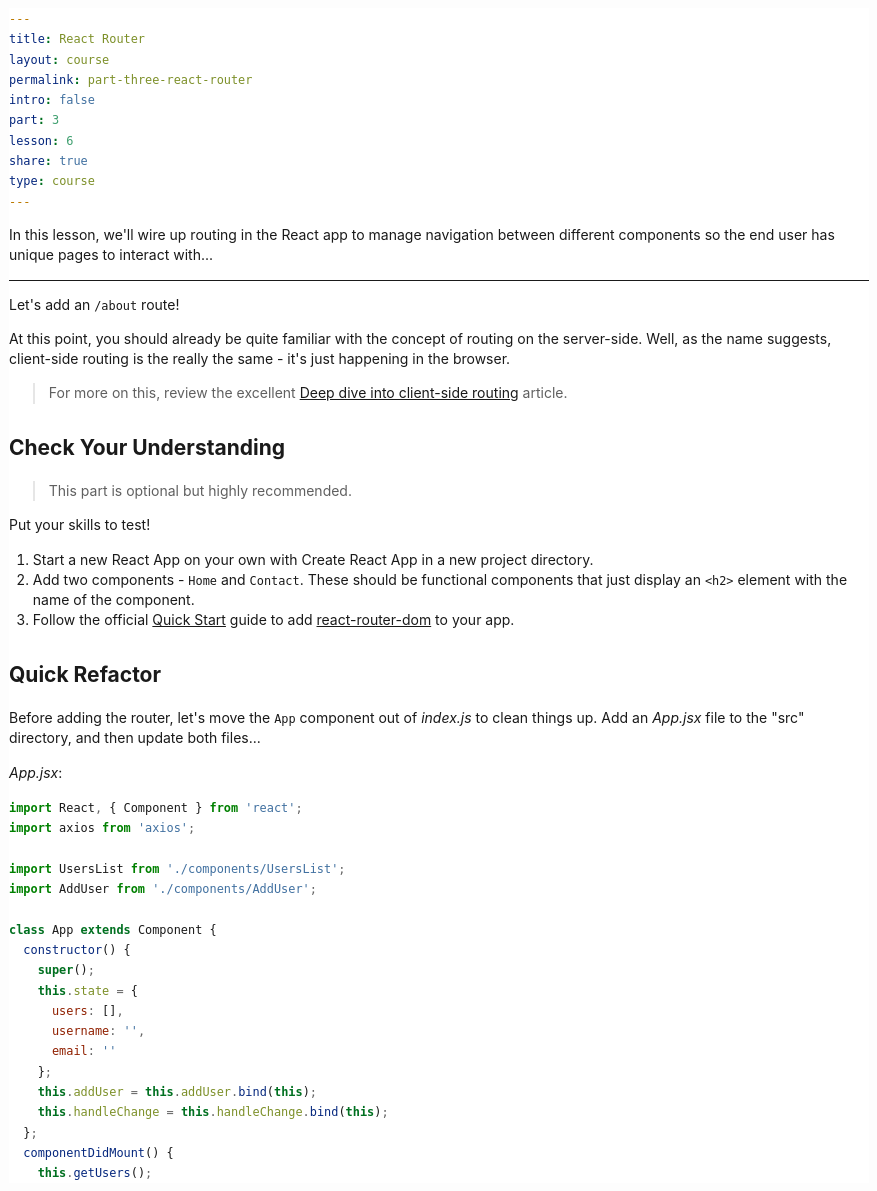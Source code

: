 ```yaml
---
title: React Router
layout: course
permalink: part-three-react-router
intro: false
part: 3
lesson: 6
share: true
type: course
---
```


In this lesson, we'll wire up routing in the React app to manage navigation between different components so the end user has unique pages to interact with...

---

Let's add an `/about` route!

At this point, you should already be quite familiar with the concept of routing on the server-side. Well, as the name suggests, client-side routing is the really the same - it's just happening in the browser.

> For more on this, review the excellent [Deep dive into client-side routing](http://krasimirtsonev.com/blog/article/deep-dive-into-client-side-routing-navigo-pushstate-hash) article.

## Check Your Understanding

> This part is optional but highly recommended.

Put your skills to test!

1. Start a new React App on your own with Create React App in a new project directory.
1. Add two components - `Home` and `Contact`. These should be functional components that just display an `<h2>` element with the name of the component.
1. Follow the official [Quick Start](https://reacttraining.com/react-router/web/guides/quick-start) guide to add [react-router-dom](https://github.com/ReactTraining/react-router/tree/master/packages/react-router-dom) to your app.

## Quick Refactor

Before adding the router, let's move the `App` component out of *index.js* to clean things up. Add an *App.jsx* file to the "src" directory, and then update both files...

*App.jsx*:

```jsx
import React, { Component } from 'react';
import axios from 'axios';

import UsersList from './components/UsersList';
import AddUser from './components/AddUser';

class App extends Component {
  constructor() {
    super();
    this.state = {
      users: [],
      username: '',
      email: ''
    };
    this.addUser = this.addUser.bind(this);
    this.handleChange = this.handleChange.bind(this);
  };
  componentDidMount() {
    this.getUsers();
```